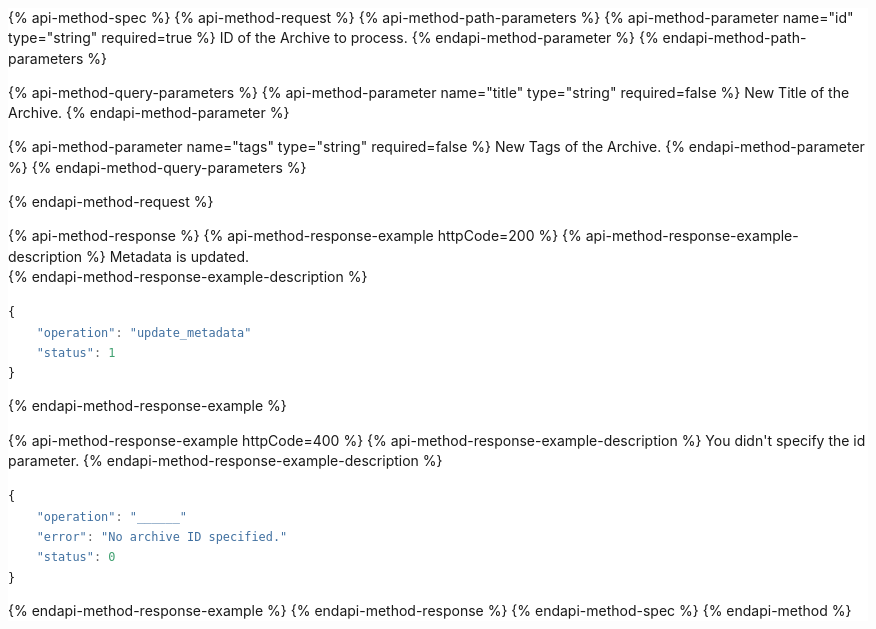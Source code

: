 {% api-method-spec %}
{% api-method-request %}
{% api-method-path-parameters %}
{% api-method-parameter name="id" type="string" required=true %}
ID of the Archive to process.
{% endapi-method-parameter %}
{% endapi-method-path-parameters %}

{% api-method-query-parameters %}
{% api-method-parameter name="title" type="string" required=false %}
New Title of the Archive.
{% endapi-method-parameter %}

{% api-method-parameter name="tags" type="string" required=false %}
New Tags of the Archive.
{% endapi-method-parameter %}
{% endapi-method-query-parameters %}

{% endapi-method-request %}

{% api-method-response %}
{% api-method-response-example httpCode=200 %}
{% api-method-response-example-description %}
Metadata is updated.  
{% endapi-method-response-example-description %}

```javascript
{
    "operation": "update_metadata"
    "status": 1
}
```

{% endapi-method-response-example %}

{% api-method-response-example httpCode=400 %}
{% api-method-response-example-description %}
You didn't specify the id parameter.
{% endapi-method-response-example-description %}

```javascript
{
    "operation": "______"
    "error": "No archive ID specified."
    "status": 0
}
```

{% endapi-method-response-example %}
{% endapi-method-response %}
{% endapi-method-spec %}
{% endapi-method %}
